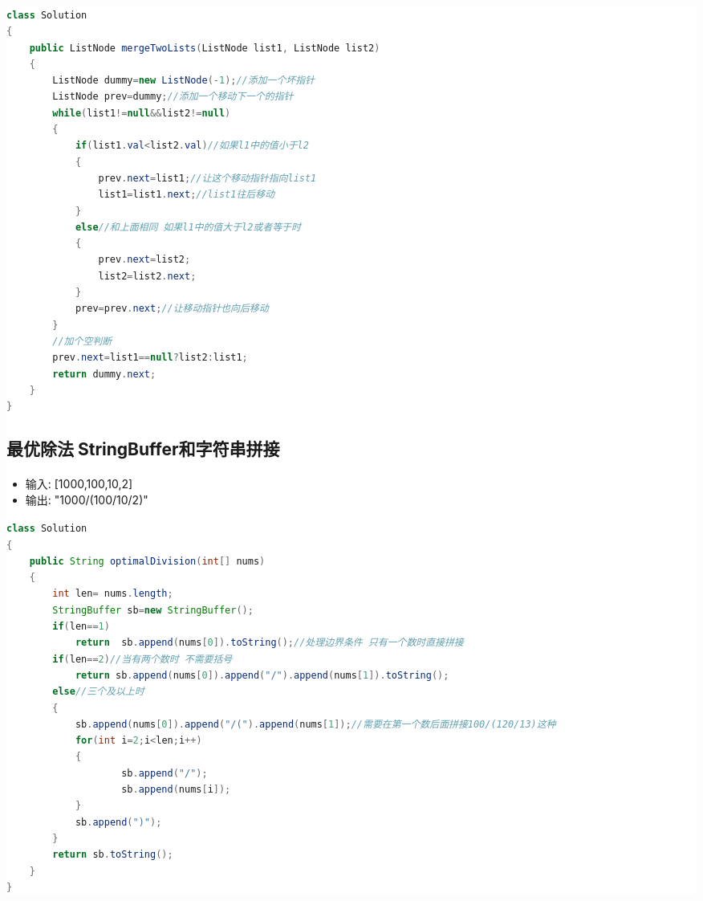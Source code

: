 ```java
class Solution
{
    public ListNode mergeTwoLists(ListNode list1, ListNode list2)
    {
        ListNode dummy=new ListNode(-1);//添加一个坏指针
        ListNode prev=dummy;//添加一个移动下一个的指针
        while(list1!=null&&list2!=null)
        {
            if(list1.val<list2.val)//如果l1中的值小于l2
            {
                prev.next=list1;//让这个移动指针指向list1
                list1=list1.next;//list1往后移动
            }
            else//和上面相同 如果l1中的值大于l2或者等于时
            {
                prev.next=list2;
                list2=list2.next;
            }
            prev=prev.next;//让移动指针也向后移动
        }
        //加个空判断
        prev.next=list1==null?list2:list1;
        return dummy.next;
    }
}
```

## 最优除法 StringBuffer和字符串拼接

- 输入: [1000,100,10,2]
- 输出: "1000/(100/10/2)"

```java
class Solution
{
    public String optimalDivision(int[] nums)
    {
        int len= nums.length;
        StringBuffer sb=new StringBuffer();
        if(len==1)
            return  sb.append(nums[0]).toString();//处理边界条件 只有一个数时直接拼接
        if(len==2)//当有两个数时 不需要括号
            return sb.append(nums[0]).append("/").append(nums[1]).toString();
        else//三个及以上时
        {
            sb.append(nums[0]).append("/(").append(nums[1]);//需要在第一个数后面拼接100/(120/13)这种
            for(int i=2;i<len;i++)
            {
                    sb.append("/");
                    sb.append(nums[i]);
            }
            sb.append(")");
        }
        return sb.toString();
    }
}
```
